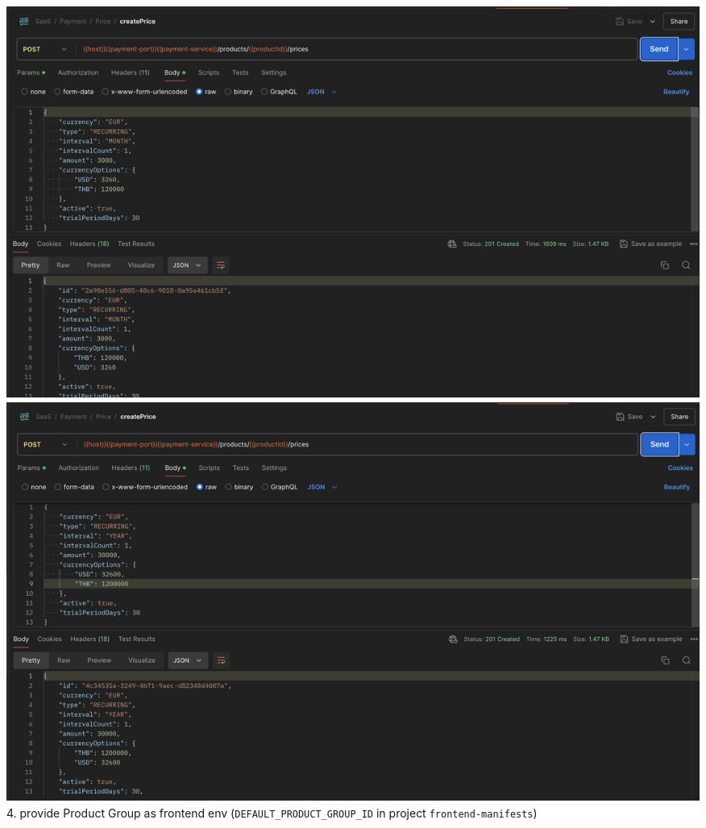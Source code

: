    ![](attachments/Pasted%20image%2020240826225418.png)
   ![](attachments/Pasted%20image%2020240826225548.png)
4. provide Product Group as frontend env (`DEFAULT_PRODUCT_GROUP_ID` in project `frontend-manifests`)